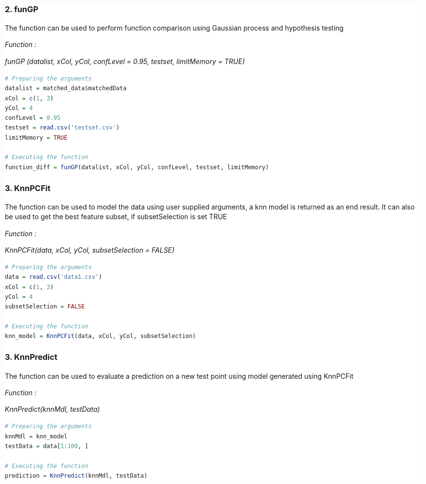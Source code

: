 ### 2. funGP
 The function can be used to perform function comparison using Gaussian process and hypothesis testing

 *Function :*

 *funGP (datalist, xCol, yCol, confLevel = 0.95, testset, limitMemory = TRUE)*

 ```R
 # Preparing the arguments
 datalist = matched_data$matchedData
 xCol = c(1, 3)
 yCol = 4
 confLevel = 0.95
 testset = read.csv('testset.csv')
 limitMemory = TRUE

 # Executing the function
 function_diff = funGP(datalist, xCol, yCol, confLevel, testset, limitMemory)
 ```

### 3. KnnPCFit
The function can be used to model the data using user supplied arguments, a knn model is returned as an end result. It can also be used to get the best feature subset, if subsetSelection is set TRUE

*Function :*

*KnnPCFit(data, xCol, yCol, subsetSelection = FALSE)*

```R
# Preparing the arguments
data = read.csv('data1.csv')
xCol = c(1, 3)
yCol = 4
subsetSelection = FALSE

# Executing the function
knn_model = KnnPCFit(data, xCol, yCol, subsetSelection)
```
### 3. KnnPredict
The function can be used to evaluate a prediction on a new test point using model generated using KnnPCFit

*Function :*

*KnnPredict(knnMdl, testData)*

```R
# Preparing the arguments
knnMdl = knn_model
testData = data[1:100, ]

# Executing the function
prediction = KnnPredict(knnMdl, testData)
```
